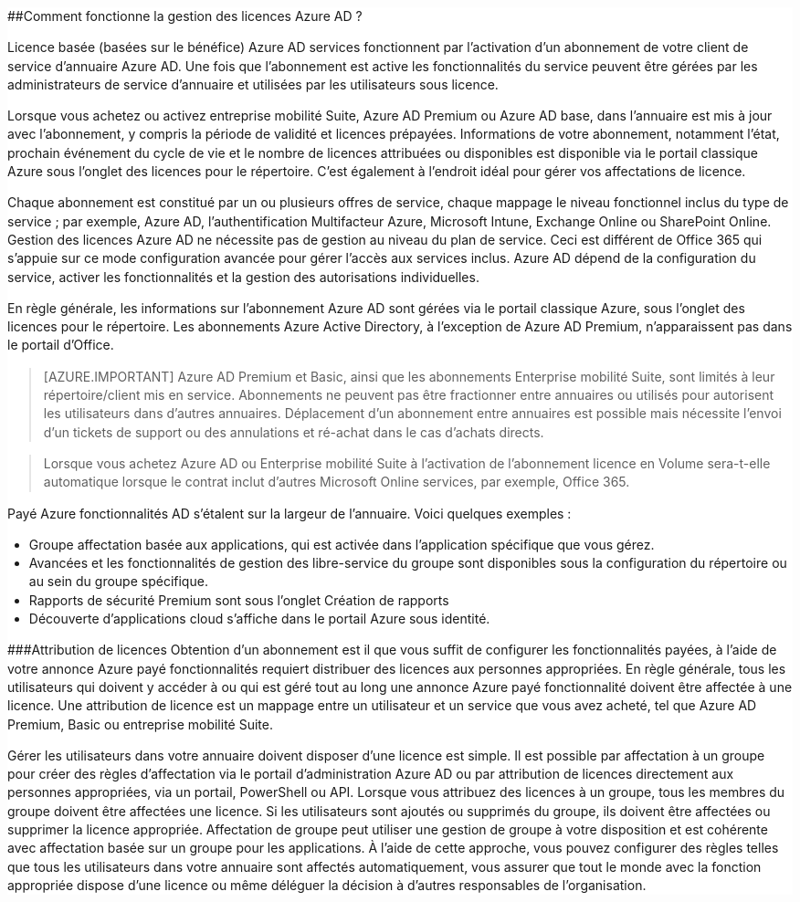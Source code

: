 
##<a name="how-does-azure-ad-licensing-work"></a>Comment fonctionne la gestion des licences Azure AD ?

Licence basée (basées sur le bénéfice) Azure AD services fonctionnent par l’activation d’un abonnement de votre client de service d’annuaire Azure AD. Une fois que l’abonnement est active les fonctionnalités du service peuvent être gérées par les administrateurs de service d’annuaire et utilisées par les utilisateurs sous licence.

Lorsque vous achetez ou activez entreprise mobilité Suite, Azure AD Premium ou Azure AD base, dans l’annuaire est mis à jour avec l’abonnement, y compris la période de validité et licences prépayées. Informations de votre abonnement, notamment l’état, prochain événement du cycle de vie et le nombre de licences attribuées ou disponibles est disponible via le portail classique Azure sous l’onglet des licences pour le répertoire. C’est également à l’endroit idéal pour gérer vos affectations de licence.

Chaque abonnement est constitué par un ou plusieurs offres de service, chaque mappage le niveau fonctionnel inclus du type de service ; par exemple, Azure AD, l’authentification Multifacteur Azure, Microsoft Intune, Exchange Online ou SharePoint Online. Gestion des licences Azure AD ne nécessite pas de gestion au niveau du plan de service. Ceci est différent de Office 365 qui s’appuie sur ce mode configuration avancée pour gérer l’accès aux services inclus. Azure AD dépend de la configuration du service, activer les fonctionnalités et la gestion des autorisations individuelles.

En règle générale, les informations sur l’abonnement Azure AD sont gérées via le portail classique Azure, sous l’onglet des licences pour le répertoire. Les abonnements Azure Active Directory, à l’exception de Azure AD Premium, n’apparaissent pas dans le portail d’Office.

> [AZURE.IMPORTANT] Azure AD Premium et Basic, ainsi que les abonnements Enterprise mobilité Suite, sont limités à leur répertoire/client mis en service. Abonnements ne peuvent pas être fractionner entre annuaires ou utilisés pour autorisent les utilisateurs dans d’autres annuaires. Déplacement d’un abonnement entre annuaires est possible mais nécessite l’envoi d’un tickets de support ou des annulations et ré-achat dans le cas d’achats directs.

> Lorsque vous achetez Azure AD ou Enterprise mobilité Suite à l’activation de l’abonnement licence en Volume sera-t-elle automatique lorsque le contrat inclut d’autres Microsoft Online services, par exemple, Office 365.

Payé Azure fonctionnalités AD s’étalent sur la largeur de l’annuaire. Voici quelques exemples :
- Groupe affectation basée aux applications, qui est activée dans l’application spécifique que vous gérez.
- Avancées et les fonctionnalités de gestion des libre-service du groupe sont disponibles sous la configuration du répertoire ou au sein du groupe spécifique.
- Rapports de sécurité Premium sont sous l’onglet Création de rapports
- Découverte d’applications cloud s’affiche dans le portail Azure sous identité.

###<a name="assigning-licenses"></a>Attribution de licences
Obtention d’un abonnement est il que vous suffit de configurer les fonctionnalités payées, à l’aide de votre annonce Azure payé fonctionnalités requiert distribuer des licences aux personnes appropriées. En règle générale, tous les utilisateurs qui doivent y accéder à ou qui est géré tout au long une annonce Azure payé fonctionnalité doivent être affectée à une licence. Une attribution de licence est un mappage entre un utilisateur et un service que vous avez acheté, tel que Azure AD Premium, Basic ou entreprise mobilité Suite.

Gérer les utilisateurs dans votre annuaire doivent disposer d’une licence est simple. Il est possible par affectation à un groupe pour créer des règles d’affectation via le portail d’administration Azure AD ou par attribution de licences directement aux personnes appropriées, via un portail, PowerShell ou API. Lorsque vous attribuez des licences à un groupe, tous les membres du groupe doivent être affectées une licence. Si les utilisateurs sont ajoutés ou supprimés du groupe, ils doivent être affectées ou supprimer la licence appropriée. Affectation de groupe peut utiliser une gestion de groupe à votre disposition et est cohérente avec affectation basée sur un groupe pour les applications. À l’aide de cette approche, vous pouvez configurer des règles telles que tous les utilisateurs dans votre annuaire sont affectés automatiquement, vous assurer que tout le monde avec la fonction appropriée dispose d’une licence ou même déléguer la décision à d’autres responsables de l’organisation.
